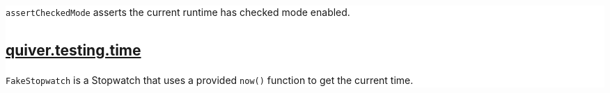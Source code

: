 `assertCheckedMode` asserts the current runtime has checked mode enabled.

[quiver.testing.runtime]: http://www.dartdocs.org/documentation/quiver/latest#quiver/quiver-testing-runtime

## [quiver.testing.time][]

`FakeStopwatch` is a Stopwatch that uses a provided `now()` function to get the
current time.

[quiver.testing.time]: http://www.dartdocs.org/documentation/quiver/latest#quiver/quiver-testing-time


[quiver.async]: http://www.dartdocs.org/documentation/quiver/latest#quiver/quiver-async
[quiver.cache]: http://www.dartdocs.org/documentation/quiver/latest#quiver/quiver-cache
[quiver.check]: http://www.dartdocs.org/documentation/quiver/latest#quiver/quiver-check
[quiver.collection]: http://www.dartdocs.org/documentation/quiver/latest#quiver/quiver-collection
[quiver.core]: http://www.dartdocs.org/documentation/quiver/latest#quiver/quiver-core
[quiver.io]: http://www.dartdocs.org/documentation/quiver/latest#quiver/quiver-io
[quiver.iterables]: http://www.dartdocs.org/documentation/quiver/latest#quiver/quiver-iterables
[quiver.mirrors]: http://www.dartdocs.org/documentation/quiver/latest#quiver/quiver-mirrors
[quiver.pattern]: http://www.dartdocs.org/documentation/quiver/latest#quiver/quiver-pattern
[quiver.strings]: http://www.dartdocs.org/documentation/quiver/latest#quiver/quiver-strings
[quiver.time]: http://www.dartdocs.org/documentation/quiver/latest#quiver/quiver-time
[quiver.testing.async]: http://www.dartdocs.org/documentation/quiver/latest#quiver/quiver-testing-async
[quiver.testing.equality]: http://www.dartdocs.org/documentation/quiver/latest#quiver/quiver-testing-equality